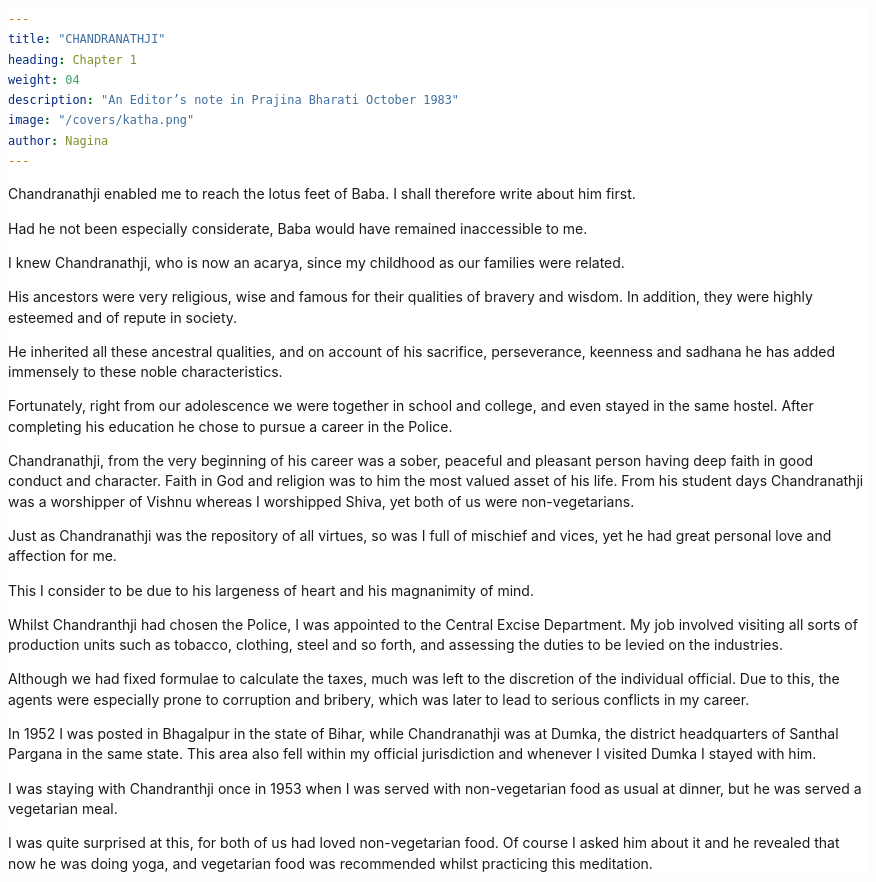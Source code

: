 ```yaml
---
title: "CHANDRANATHJI"
heading: Chapter 1
weight: 04
description: "An Editor’s note in Prajina Bharati October 1983"
image: "/covers/katha.png"
author: Nagina
---
```



Chandranathji enabled me to reach the lotus feet of Baba. I shall therefore write about him first.

Had he not been especially considerate, Baba would have remained inaccessible to me. 



I knew Chandranathji, who is now an acarya, since my childhood as our families were related. 

His ancestors were very religious, wise and famous for their qualities of bravery and wisdom. In addition, they were highly esteemed and of repute in society. 

He inherited all these ancestral qualities, and on account of his sacrifice, perseverance, keenness and sadhana he has added immensely to these noble characteristics. 

Fortunately, right from our adolescence we were together in school and college, and even stayed in the same hostel. After completing his education he chose to pursue a career in the Police.

Chandranathji, from the very beginning of his career was a sober, peaceful and pleasant person having deep faith in good conduct and character. Faith in God and religion was to him the most valued asset of his life. From his student days
Chandranathji was a worshipper of Vishnu whereas I worshipped Shiva, yet both of us
were non-vegetarians.

Just as Chandranathji was the repository of all virtues, so was I full of mischief and vices, yet he had great personal love and affection for me. 

This I consider to be due to his largeness of heart and his magnanimity of mind.

Whilst Chandranthji had chosen the Police, I was appointed to the Central Excise Department. My job involved visiting all sorts of production units such as tobacco, clothing, steel and so forth, and assessing the duties to be levied on the industries. 

Although we had fixed formulae to calculate the taxes, much was left to the discretion of the individual official. Due to this, the agents were especially prone to corruption and bribery, which was later to lead to serious conflicts in my career.

In 1952 I was posted in Bhagalpur in the state of Bihar, while Chandranathji was at Dumka, the district headquarters of Santhal Pargana in the same state. This area also fell within my official jurisdiction and whenever I visited Dumka I stayed with him.

I was staying with Chandranthji once in 1953 when I was served with non-vegetarian food as usual at dinner, but he was served a vegetarian meal. 

I was quite surprised at this, for both of us had loved non-vegetarian food. Of course I asked him about it and he revealed that now he was doing yoga, and vegetarian food was recommended whilst practicing this meditation.
